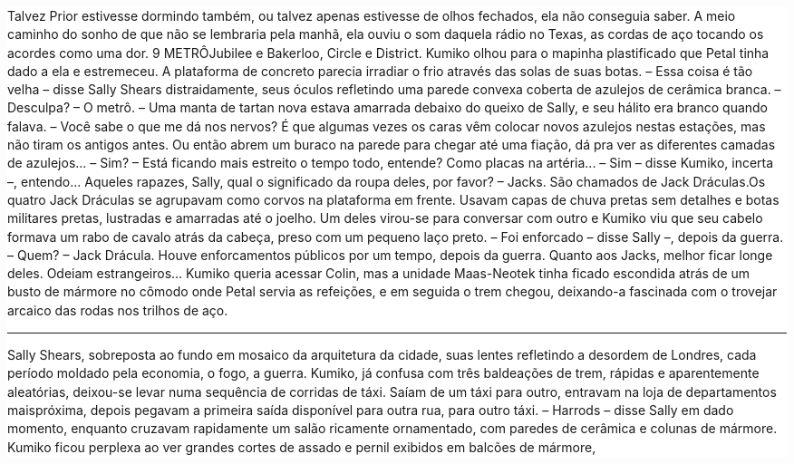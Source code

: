 Talvez Prior estivesse dormindo também, ou talvez
apenas estivesse de olhos fechados, ela não conseguia
saber.
A meio caminho do sonho de que não se lembraria pela
manhã, ela ouviu o som daquela rádio
no Texas, as cordas de aço tocando os acordes como
uma dor.
9
METRÔJubilee e Bakerloo, Circle e District. Kumiko olhou para o
mapinha plastificado que Petal tinha
dado a ela e estremeceu. A plataforma de concreto
parecia irradiar o frio através das solas de suas botas.
– Essa coisa é tão velha – disse Sally Shears
distraidamente, seus óculos refletindo uma parede
convexa coberta de azulejos de cerâmica branca.
– Desculpa?
– O metrô. – Uma manta de tartan nova estava amarrada
debaixo do queixo de Sally, e seu hálito
era branco quando falava. – Você sabe o que me dá nos
nervos? É que algumas vezes os caras vêm
colocar novos azulejos nestas estações, mas não tiram os
antigos antes. Ou então abrem um buraco
na parede para chegar até uma fiação, dá pra ver as
diferentes camadas de azulejos...
– Sim?
– Está ficando mais estreito o tempo todo, entende?
Como placas na artéria...
– Sim – disse Kumiko, incerta –, entendo... Aqueles
rapazes, Sally, qual o significado da roupa
deles, por favor?
– Jacks. São chamados de Jack Dráculas.Os quatro Jack Dráculas se agrupavam como corvos na
plataforma em frente. Usavam capas de
chuva pretas sem detalhes e botas militares pretas,
lustradas e amarradas até o joelho. Um deles virou-se
para conversar com outro e Kumiko viu que seu cabelo
formava um rabo de cavalo atrás da
cabeça, preso com um pequeno laço preto.
– Foi enforcado – disse Sally –, depois da guerra.
– Quem?
– Jack Drácula. Houve enforcamentos públicos por um
tempo, depois da guerra. Quanto aos Jacks, melhor ficar
longe deles. Odeiam estrangeiros...
Kumiko queria acessar Colin, mas a unidade Maas-Neotek
tinha ficado escondida atrás de um busto de mármore no
cômodo onde Petal servia as refeições, e em seguida o
trem chegou, deixando-a fascinada com o trovejar
arcaico das rodas nos trilhos de aço.
***
Sally Shears, sobreposta ao fundo em mosaico da
arquitetura da cidade, suas lentes refletindo a
desordem de Londres, cada período moldado pela
economia, o fogo, a guerra.
Kumiko, já confusa com três baldeações de trem, rápidas
e aparentemente aleatórias, deixou-se
levar numa sequência de corridas de táxi. Saíam de um
táxi para outro, entravam na loja de departamentos maispróxima, depois pegavam a primeira saída disponível
para outra rua, para outro táxi. – Harrods – disse Sally em
dado momento, enquanto cruzavam rapidamente um
salão ricamente
ornamentado, com paredes de cerâmica e colunas de
mármore. Kumiko ficou perplexa ao ver grandes cortes
de assado e pernil exibidos em balcões de mármore,